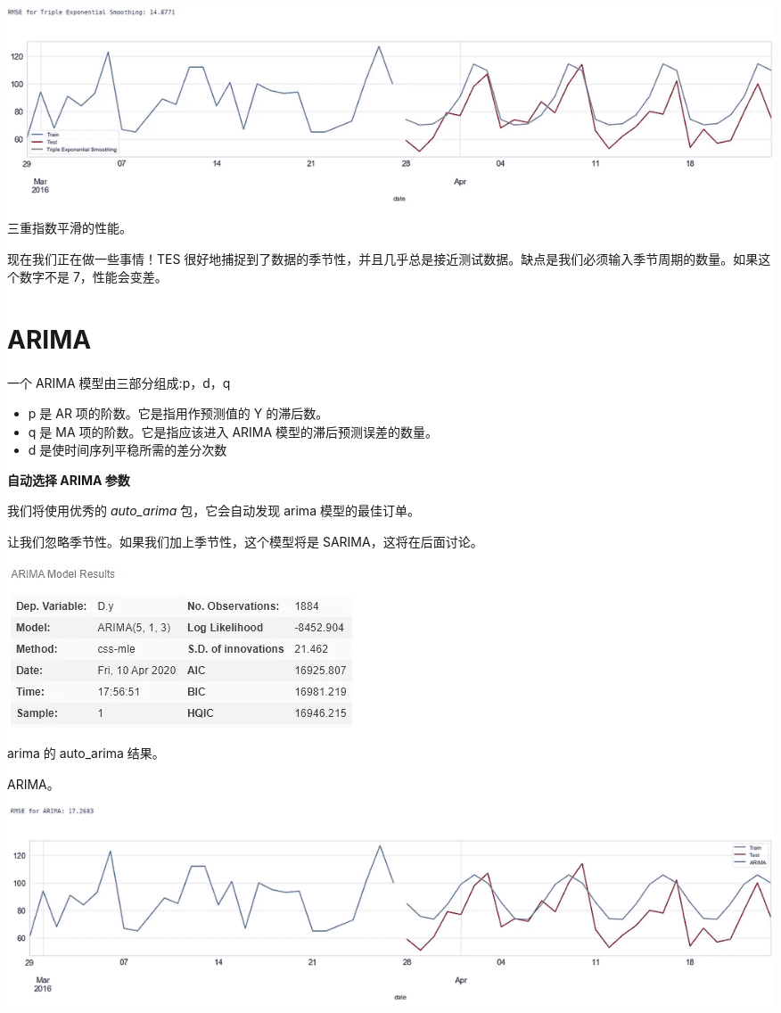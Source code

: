 ![](img/f50d5c34a55d0b3d16bc918ce344a5a3.png)

三重指数平滑的性能。

现在我们正在做一些事情！TES 很好地捕捉到了数据的季节性，并且几乎总是接近测试数据。缺点是我们必须输入季节周期的数量。如果这个数字不是 7，性能会变差。

# ARIMA

一个 ARIMA 模型由三部分组成:p，d，q

*   p 是 AR 项的阶数。它是指用作预测值的 Y 的滞后数。
*   q 是 MA 项的阶数。它是指应该进入 ARIMA 模型的滞后预测误差的数量。
*   d 是使时间序列平稳所需的差分次数

**自动选择 ARIMA 参数**

我们将使用优秀的 *auto_arima* 包，它会自动发现 arima 模型的最佳订单。

让我们忽略季节性。如果我们加上季节性，这个模型将是 SARIMA，这将在后面讨论。

![](img/dc78f3d6feb30a77698442dc3876373f.png)

arima 的 auto_arima 结果。

ARIMA。

![](img/db610eb15423bcbbb833e99913da5de3.png)
